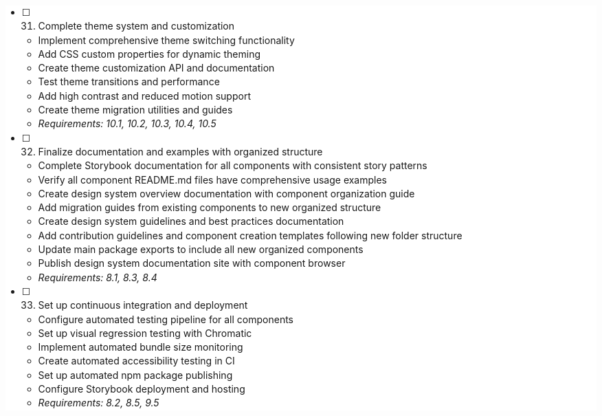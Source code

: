 - [ ] 31. Complete theme system and customization
  - Implement comprehensive theme switching functionality
  - Add CSS custom properties for dynamic theming
  - Create theme customization API and documentation
  - Test theme transitions and performance
  - Add high contrast and reduced motion support
  - Create theme migration utilities and guides
  - _Requirements: 10.1, 10.2, 10.3, 10.4, 10.5_

- [ ] 32. Finalize documentation and examples with organized structure
  - Complete Storybook documentation for all components with consistent story patterns
  - Verify all component README.md files have comprehensive usage examples
  - Create design system overview documentation with component organization guide
  - Add migration guides from existing components to new organized structure
  - Create design system guidelines and best practices documentation
  - Add contribution guidelines and component creation templates following new folder structure
  - Update main package exports to include all new organized components
  - Publish design system documentation site with component browser
  - _Requirements: 8.1, 8.3, 8.4_

- [ ] 33. Set up continuous integration and deployment
  - Configure automated testing pipeline for all components
  - Set up visual regression testing with Chromatic
  - Implement automated bundle size monitoring
  - Create automated accessibility testing in CI
  - Set up automated npm package publishing
  - Configure Storybook deployment and hosting
  - _Requirements: 8.2, 8.5, 9.5_
